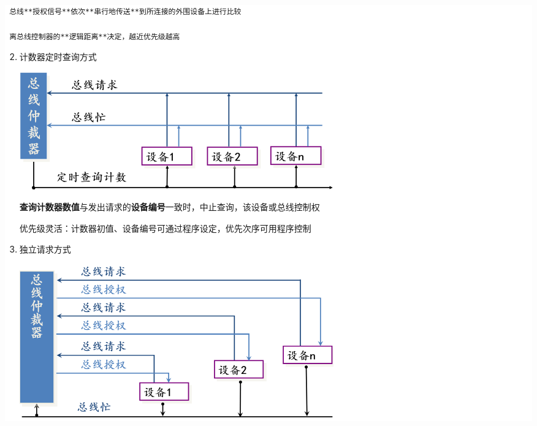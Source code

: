      总线**授权信号**依次**串行地传送**到所连接的外围设备上进行比较

     离总线控制器的**逻辑距离**决定，越近优先级越高

  2. 计数器定时查询方式

     <img src="image/image-20241225210744146.png" alt="image-20241225210744146" style="zoom:50%;" />

     **查询计数器数值**与发出请求的**设备编号**一致时，中止查询，该设备或总线控制权

     优先级灵活：计数器初值、设备编号可通过程序设定，优先次序可用程序控制

  3. 独立请求方式

     <img src="image/image-20241225211026948.png" alt="image-20241225211026948" style="zoom:50%;" />
